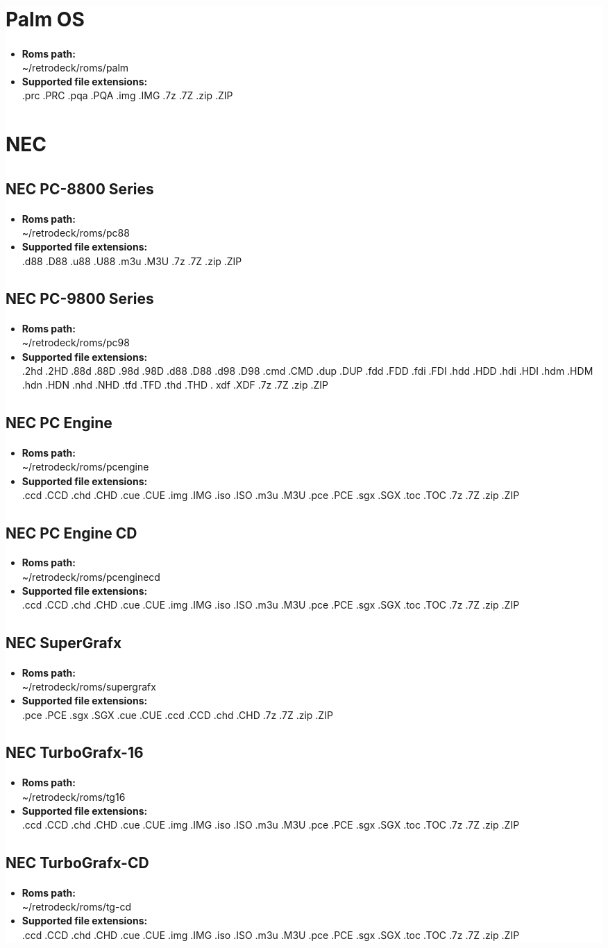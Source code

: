 
# Palm OS
- **Roms path:**<br>  ~/retrodeck/roms/palm
- **Supported file extensions:**<br> .prc .PRC .pqa .PQA .img .IMG .7z .7Z .zip .ZIP

# NEC

## NEC PC-8800 Series
- **Roms path:**<br>  ~/retrodeck/roms/pc88
- **Supported file extensions:**<br> .d88 .D88 .u88 .U88 .m3u .M3U .7z .7Z .zip .ZIP


## NEC PC-9800 Series
- **Roms path:**<br>  ~/retrodeck/roms/pc98
- **Supported file extensions:**<br> .2hd .2HD .88d .88D .98d .98D .d88 .D88 .d98 .D98 .cmd .CMD .dup .DUP .fdd .FDD .fdi .FDI .hdd .HDD .hdi .HDI .hdm .HDM .hdn .HDN .nhd .NHD .tfd .TFD .thd .THD . xdf .XDF .7z .7Z .zip .ZIP


## NEC PC Engine
- **Roms path:**<br>  ~/retrodeck/roms/pcengine
- **Supported file extensions:**<br> .ccd .CCD .chd .CHD .cue .CUE .img .IMG .iso .ISO .m3u .M3U .pce .PCE .sgx .SGX .toc .TOC .7z .7Z .zip .ZIP


## NEC PC Engine CD
- **Roms path:**<br>  ~/retrodeck/roms/pcenginecd
- **Supported file extensions:**<br> .ccd .CCD .chd .CHD .cue .CUE .img .IMG .iso .ISO .m3u .M3U .pce .PCE .sgx .SGX .toc .TOC .7z .7Z .zip .ZIP


## NEC SuperGrafx
- **Roms path:**<br>  ~/retrodeck/roms/supergrafx
- **Supported file extensions:**<br> .pce .PCE .sgx .SGX .cue .CUE .ccd .CCD .chd .CHD .7z .7Z .zip .ZIP


## NEC TurboGrafx-16
- **Roms path:**<br>  ~/retrodeck/roms/tg16
- **Supported file extensions:**<br> .ccd .CCD .chd .CHD .cue .CUE .img .IMG .iso .ISO .m3u .M3U .pce .PCE .sgx .SGX .toc .TOC .7z .7Z .zip .ZIP


## NEC TurboGrafx-CD
- **Roms path:**<br>  ~/retrodeck/roms/tg-cd
- **Supported file extensions:**<br> .ccd .CCD .chd .CHD .cue .CUE .img .IMG .iso .ISO .m3u .M3U .pce .PCE .sgx .SGX .toc .TOC .7z .7Z .zip .ZIP
